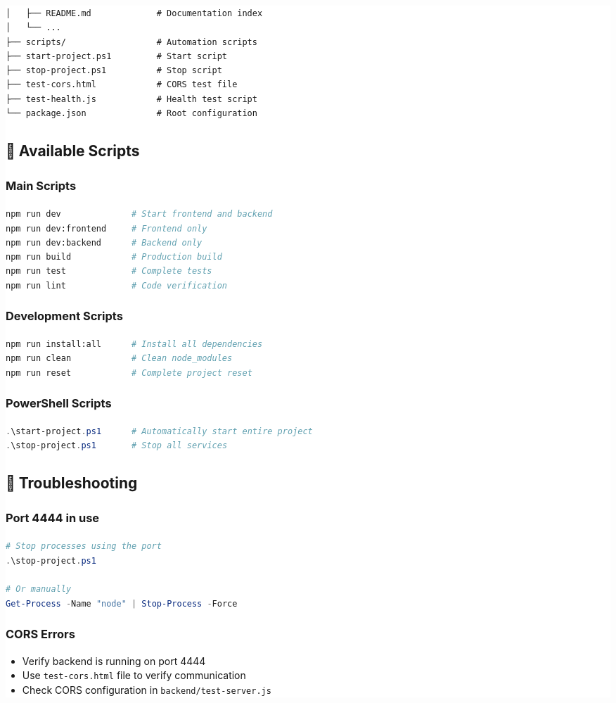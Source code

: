 ```
│   ├── README.md             # Documentation index
│   └── ...
├── scripts/                  # Automation scripts
├── start-project.ps1         # Start script
├── stop-project.ps1          # Stop script
├── test-cors.html            # CORS test file
├── test-health.js            # Health test script
└── package.json              # Root configuration
```

## 🔧 Available Scripts

### Main Scripts
```bash
npm run dev              # Start frontend and backend
npm run dev:frontend     # Frontend only
npm run dev:backend      # Backend only
npm run build            # Production build
npm run test             # Complete tests
npm run lint             # Code verification
```

### Development Scripts
```bash
npm run install:all      # Install all dependencies
npm run clean            # Clean node_modules
npm run reset            # Complete project reset
```

### PowerShell Scripts
```powershell
.\start-project.ps1      # Automatically start entire project
.\stop-project.ps1       # Stop all services
```

## 🐛 Troubleshooting

### Port 4444 in use
```powershell
# Stop processes using the port
.\stop-project.ps1

# Or manually
Get-Process -Name "node" | Stop-Process -Force
```

### CORS Errors
- Verify backend is running on port 4444
- Use `test-cors.html` file to verify communication
- Check CORS configuration in `backend/test-server.js`
